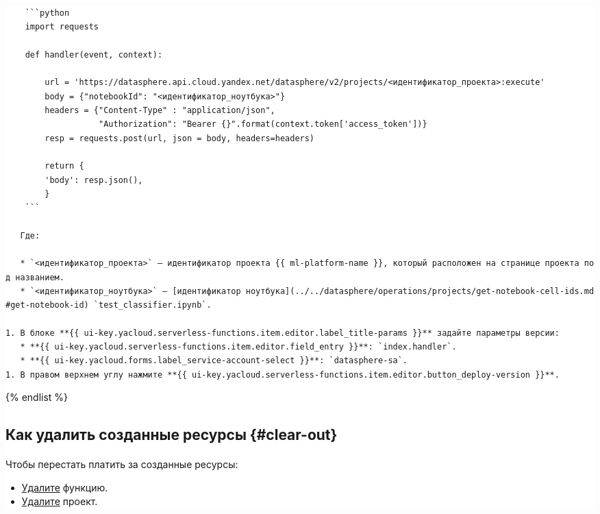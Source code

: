         ```python
        import requests
    
        def handler(event, context):

            url = 'https://datasphere.api.cloud.yandex.net/datasphere/v2/projects/<идентификатор_проекта>:execute'
            body = {"notebookId": "<идентификатор_ноутбука>"}
            headers = {"Content-Type" : "application/json",
                       "Authorization": "Bearer {}".format(context.token['access_token'])}
            resp = requests.post(url, json = body, headers=headers)

            return {
            'body': resp.json(),
            }
        ```

       Где:

       * `<идентификатор_проекта>` — идентификатор проекта {{ ml-platform-name }}, который расположен на странице проекта под названием.
       * `<идентификатор_ноутбука>` — [идентификатор ноутбука](../../datasphere/operations/projects/get-notebook-cell-ids.md#get-notebook-id) `test_classifier.ipynb`.

    1. В блоке **{{ ui-key.yacloud.serverless-functions.item.editor.label_title-params }}** задайте параметры версии:
       * **{{ ui-key.yacloud.serverless-functions.item.editor.field_entry }}**: `index.handler`.
       * **{{ ui-key.yacloud.forms.label_service-account-select }}**: `datasphere-sa`.
    1. В правом верхнем углу нажмите **{{ ui-key.yacloud.serverless-functions.item.editor.button_deploy-version }}**.

{% endlist %}

## Как удалить созданные ресурсы {#clear-out}

Чтобы перестать платить за созданные ресурсы:
* [Удалите](../../functions/operations/function/function-delete.md) функцию.
* [Удалите](../../datasphere/operations/projects/delete.md) проект.
